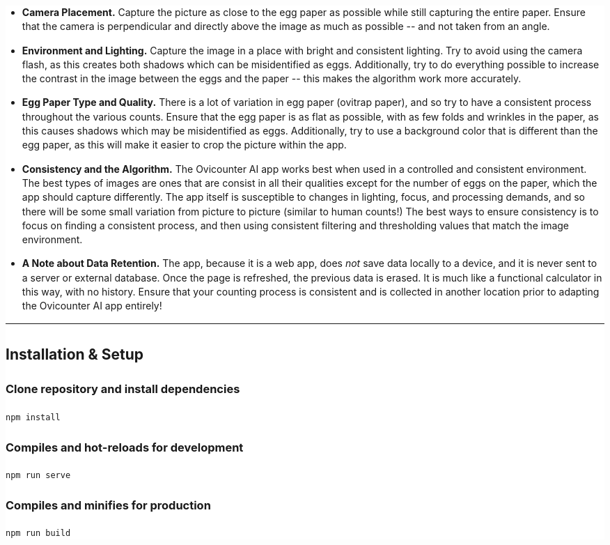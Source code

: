 - **Camera Placement.** Capture the picture as close to the egg paper as possible while still capturing the entire paper. Ensure that the camera is perpendicular and directly above the image as much as possible -- and not taken from an angle.

- **Environment and Lighting.** Capture the image in a place with bright and consistent lighting. Try to avoid using the camera flash, as this creates both shadows which can be misidentified as eggs. Additionally, try to do everything possible to increase the contrast in the image between the eggs and the paper -- this makes the algorithm work more accurately.

- **Egg Paper Type and Quality.** There is a lot of variation in egg paper (ovitrap paper), and so try to have a consistent process throughout the various counts. Ensure that the egg paper is as flat as possible, with as few folds and wrinkles in the paper, as this causes shadows which may be misidentified as eggs. Additionally, try to use a background color that is different than the egg paper, as this will make it easier to crop the picture within the app.

- **Consistency and the Algorithm.** The Ovicounter AI app works best when used in a controlled and consistent environment. The best types of images are ones that are consist in all their qualities except for the number of eggs on the paper, which the app should capture differently. The app itself is susceptible to changes in lighting, focus, and processing demands, and so there will be some small variation from picture to picture (similar to human counts!) The best ways to ensure consistency is to focus on finding a consistent process, and then using consistent filtering and thresholding values that match the image environment.

- **A Note about Data Retention.** The app, because it is a web app, does *not* save data locally to a device, and it is never sent to a server or external database. Once the page is refreshed, the previous data is erased. It is much like a functional calculator in this way, with no history. Ensure that your counting process is consistent and is collected in another location prior to adapting the Ovicounter AI app entirely!

---

## Installation & Setup

### Clone repository and install dependencies

```
npm install
```

### Compiles and hot-reloads for development

```
npm run serve
```

### Compiles and minifies for production

```
npm run build
```
